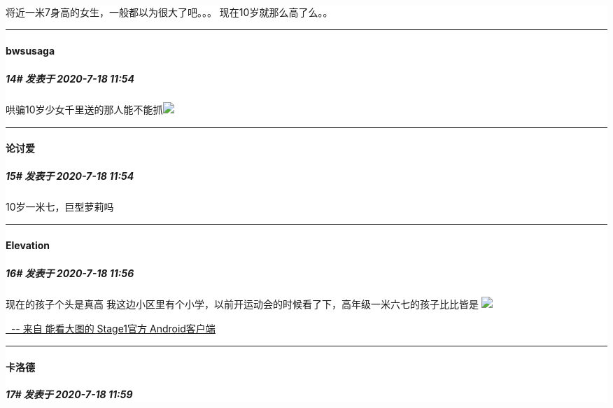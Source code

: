 将近一米7身高的女生，一般都以为很大了吧。。。</blockquote>
现在10岁就那么高了么。。







-----

####  bwsusaga  
##### 14#       发表于 2020-7-18 11:54




哄骗10岁少女千里送的那人能不能抓<img src="https://static.saraba1st.com/image/smiley/face2017/001.png" referrerpolicy="no-referrer">







-----

####  论讨爱  
##### 15#       发表于 2020-7-18 11:54




10岁一米七，巨型萝莉吗







-----

####  Elevation  
##### 16#       发表于 2020-7-18 11:56




现在的孩子个头是真高
我这边小区里有个小学，以前开运动会的时候看了下，高年级一米六七的孩子比比皆是
<img src="https://static.saraba1st.com/image/smiley/face2017/009.gif" referrerpolicy="no-referrer">

[  -- 来自 能看大图的 Stage1官方 Android客户端](https://www.coolapk.com/apk/140634)







-----

####  卡洛德  
##### 17#       发表于 2020-7-18 11:59

